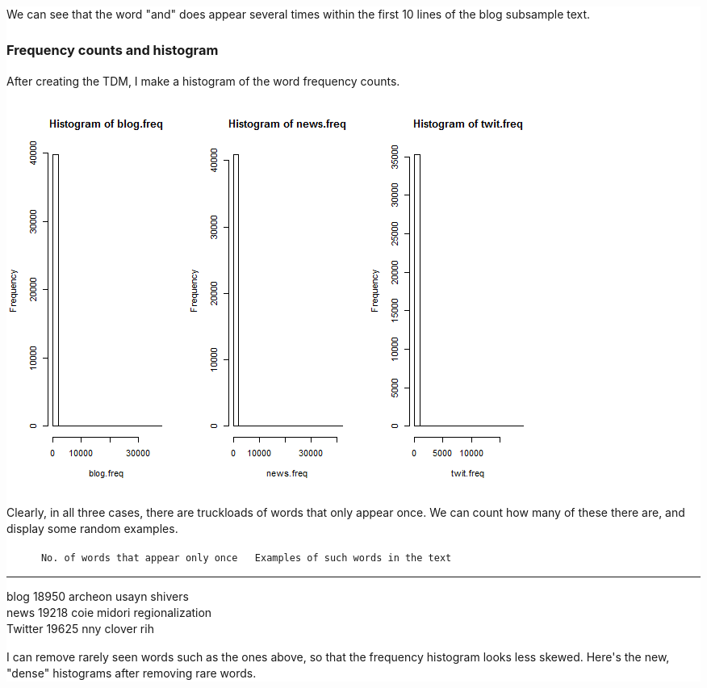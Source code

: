 We can see that the word "and" does appear several times within the first 10 lines of the blog subsample text.

### Frequency counts and histogram

After creating the TDM, I make a histogram of the word frequency counts. 

![](milestone_files/figure-html/freqhist-1.png) 

Clearly, in all three cases, there are truckloads of words that only appear once. We can count how many of these there are, and display some random examples.


          No. of words that appear only once   Examples of such words in the text 
--------  -----------------------------------  -----------------------------------
blog      18950                                archeon usayn shivers              
news      19218                                coie midori regionalization        
Twitter   19625                                nny clover rih                     

I can remove rarely seen words such as the ones above, so that the frequency histogram looks less skewed. Here's the new, "dense" histograms after removing rare words.
